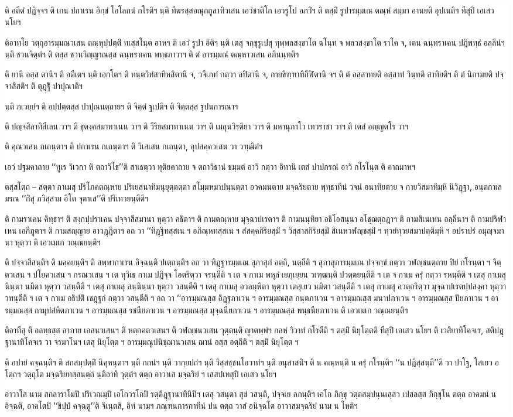 
<p>ติ อตีตํ ปฎิจฺจฯ ติ เกน ปกาเรน อิกฺขํ โอโลกนํ กโรติฯ นฺติ ทีฆรสฺสอณุกถูลาทิวเสน เอวํชาติโก เอวรูโป อภวิํฯ ติ ตสฺมิํ รูปารมฺมเณ ตณฺหํ สมฺมา อานยติ อุปเนติฯ ทีสุปิ เอเสว นโยฯ</p>


<p>ติอาทโย วตฺถุอารมฺมณวเสน ตณฺหุปฺปตฺติํ ทเสฺสโนฺต อาหฯ ติ เอวํ รูปา อิติฯ นฺติ เตสุ จกฺขุรูเปสุ ทุพฺพลสงฺขาโต ฉโนฺท จ พลวสงฺขาโต ราโค จ, เตน ฉนฺทราเคน ปฎิพทฺธํ อลฺลีนํฯ นฺติ ชวนจิตฺตํฯ ติ ตสฺส ชวนวิญฺญาณสฺส ฉนฺทราเคน พทฺธภาวาฯ ติ ตํ อารมฺมณํ ตณฺหาวเสน อภินนฺทติฯ</p>


<p>  ติ ยานิ อสฺส ตานิฯ ติ อตีเตฯ นฺติ เอกโตฯ ติ ทนฺตวิทํสาทิหสิตานิ จ, วจีเภทํ กตฺวา ลปิตานิ จ, กายขิฑฺฑาทิกีฬิตานิ จฯ ติ ตํ อสฺสาทยติ อสฺสาทํ วินฺทติ สาทิยติฯ ติ ตํ นิกามยติ ปจฺจาสีสติฯ ติ ตุฎฺฐิํ ปาปุณาติฯ</p>


<p>นฺติ  ภเวยฺยํฯ ติ อปฺปตฺตสฺส ปาปุณนตฺถายฯ ติ จิตฺตํ ฐเปติฯ ติ จิตฺตสฺส ฐปนการณาฯ</p>


<p>ติ ปญฺจสีลาทิสีเลน วาฯ ติ ธุตงฺคสมาทาเนน วาฯ ติ วีริยสมาทาเนน วาฯ ติ เมถุนวิรติยา วาฯ ติ มหานุภาโว เทวราชา วาฯ ติ เตสํ อญฺญตโร วาฯ</p>


<p>ติ คุณวเสน กเถนฺตาฯ ติ ปกาเรน กเถนฺตาฯ ติ วิเสเสน กเถนฺตา, อุปสคฺควเสน วา วฑฺฒิตํฯ</p>


<p> เอวํ ปฐมคาถาย ‘‘ทูเร วิเวกา หิ ตถาวิโธ’’ติ สาเธตฺวา ทุติยคาถาย จ ตถาวิธานํ  ธมฺมตํ อาวิ กตฺวา อิทานิ เตสํ ปาปกรณํ อาวิ กโรโนฺต ติ คาถมาหฯ</p>


<p>ตสฺสโตฺถ –  สตฺตา กาเมสุ ปริโภคตณฺหาย  ปริเยสนาทิมนุยุตฺตตฺตา  สโมฺมหมาปนฺนตฺตา  อวคมนตาย มจฺฉริยตาย พุทฺธาทีนํ วจนํ อนาทิยตาย จ  กายวิสมาทิมฺหิ  นิวิฎฺฐา, อนฺตกาเล มรณ ‘‘กิํสุ ภวิสฺสาม อิโต จุตาเส’’ติ ปริเทวยนฺตีติฯ</p>


<p>ติ กามราเคน คิทฺธาฯ ติ สงฺกปฺปราเคน ปจฺจาสีสมานา หุตฺวา คธิตาฯ ติ กามตณฺหาย มุจฺฉาปเรตาฯ ติ กามนนฺทิยา อธิโอสนฺนา อโชฺฌตฺถฎาฯ ติ กามสิเนเหน อลฺลีนาฯ ติ กามปริฬาเหน เอกีภูตาฯ ติ กามสญฺญาย อาวฎฺฎิตาฯ อถ วา ‘‘ทิฎฺฐิทสฺสเน ฯ อภิณฺหทสฺสเน ฯ สํสคฺคกิริยสฺมิํ  ฯ วิสฺสาสกิริยสฺมิํ สิเนหวฬญฺชสฺมิํ ฯ ทฺวยํทฺวยสมาปตฺติมฺหิ ฯ อปราปรํ อมุญฺจมานา หุตฺวา ติ เอวเมเก วณฺณยนฺติฯ</p>


<p>ติ ปจฺจาสีสนฺติฯ ติ มคฺคยนฺติฯ ติ สพฺพากาเรน อิจฺฉนฺติ ปเตฺถนฺติฯ อถ วา ทิฎฺฐารมฺมเณ สุภาสุภํ อตฺถิ, นตฺถีติ ฯ สุภาสุภารมฺมเณ ปจฺจกฺขํ กตฺวา วฬญฺชนตฺถาย ปิยํ กโรนฺตา  ฯ จิตฺตวเสน ฯ ปโยควเสน ฯ กรณวเสน ฯ เต ทุวิเธ กาเม ปฎิจฺจ โอตริตฺวา จรนฺตีติ ฯ เต จ กาเม พหุลํ เยภุเยฺยน วเฑฺฒนฺติ ปวตฺตยนฺตีติ ฯ เต จ กาเม ครุํ กตฺวา รหนฺตีติ ฯ เตสุ กาเมสุ นินฺนา นมิตา หุตฺวา วสนฺตีติ ฯ เตสุ กาเมสุ สนฺนินฺนา หุตฺวา วสนฺตีติ ฯ เตสุ กาเมสุ อวลมฺพิตา หุตฺวา เตสุเยว นมิตา วสนฺตีติ ฯ เตสุ กาเมสุ อวตฺถริตฺวา มุจฺฉาปเรตปฺปสงฺคา หุตฺวา วทนฺตีติ ฯ เต จ กาเม อธิปติํ เชฎฺฐกํ กตฺวา วสนฺตีติ ฯ อถ วา ‘‘อารมฺมณสฺส อิฎฺฐภาเวน ฯ อารมฺมณสฺส กนฺตภาเวน ฯ อารมฺมณสฺส มนาปภาเวน ฯ อารมฺมณสฺส ปิยภาเวน ฯ อารมฺมณสฺส กามุปสํหิตภาเวน ฯ อารมฺมณสฺส รชนียภาเวน ฯ อารมฺมณสฺส มุจฺฉนียภาเวน ฯ อารมฺมณสฺส พนฺธนียภาเวน ติ เอวเมเก วณฺณยนฺติฯ</p>


<p>  ติอาทีสุ ติ อลทฺธสฺส ลาภาย เอสนวเสนฯ ติ หตฺถคตวเสนฯ ติ วฬญฺชนวเสน วุตฺตนฺติ ญาตพฺพํฯ กลหํ วิวาทํ กโรตีติ ฯ ตสฺมิํ นิยุโตฺตติ ทีสุปิ เอเสว นโยฯ ติ เวสิยาทิโคจเร, สติปฎฺฐานาทิโคจเร วา  จรมาโนฯ เตสุ นิยุโตฺต ฯ อารมฺมณูปนิชฺฌานวเสน ฌานํ อสฺส อตฺถีติ ฯ ตสฺมิํ นิยุโตฺต ฯ</p>


<p>ติ อปายํ คจฺฉนฺติฯ ติ สกสมฺปตฺติํ นิคุหนฺตาฯ นฺติ กถนํฯ นฺติ วากฺยปถํฯ นฺติ วิสฺสชฺชนโอวาทํฯ นฺติ อนุสาสนิํฯ ติ น คณฺหนฺติ น ครุํ กโรนฺติฯ ‘‘น ปฎิสฺสนฺตี’’ติ วา ปาโฐ, โสเยว อโตฺถฯ วตฺถุโต มจฺฉริยทสฺสนตฺถํ นฺติอาทิ วุตฺตํฯ ตตฺถ อาวาเส มจฺฉริยํ ฯ เสสปเทสุปิ เอเสว นโยฯ</p>


<p>อาวาโส  นาม สกลาราโมปิ ปริเวณมฺปิ เอโกวรโกปิ รตฺติฎฺฐานาทีนิปิฯ เตสุ วสนฺตา สุขํ วสนฺติ, ปจฺจเย ลภนฺติฯ เอโก ภิกฺขุ วตฺตสมฺปนฺนเสฺสว เปสลสฺส ภิกฺขุโน ตตฺถ อาคมนํ น อิจฺฉติ, อาคโตปิ ‘‘ขิปฺปํ คจฺฉตู’’ติ จิเนฺตสิ, อิทํ  นามฯ ภณฺฑนการกาทีนํ ปน ตตฺถ วาสํ อนิจฺฉโต อาวาสมจฺฉริยํ นาม น โหติฯ</p>
